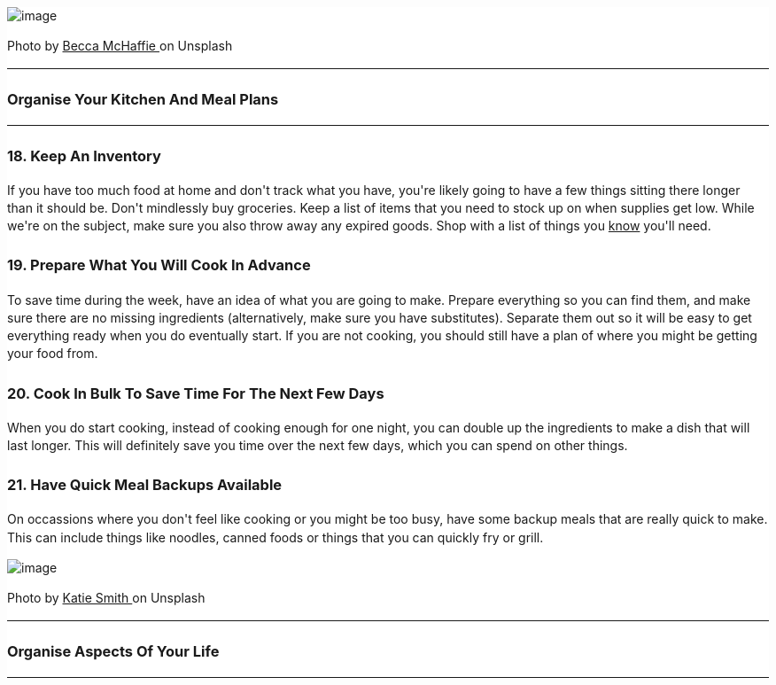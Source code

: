     
<div class="image-container">
  <img src="../../../assets/articles/students-images/waysToBeMoreOrganised/clothes.jpg" alt="image" class="image"/>
  <div class="image-description"><p>Photo by <a href="https://unsplash.com/@beccamchaffie">Becca McHaffie </a>on Unsplash</p></div>
</div>


___

### Organise Your Kitchen And Meal Plans
___

### 18. Keep An Inventory

If you have too much food at home and don't track what you have, you're likely going to have a few things sitting there longer than it should be. Don't mindlessly buy groceries.
Keep a list of items that you need to stock up on when supplies get low. While we're on the subject, make sure you also throw away any expired goods. Shop with a list of things you <u>know</u> you'll need.
	 
### 19. Prepare What You Will Cook In Advance

To save time during the week, have an idea of what you are going to make. Prepare everything so you can find them, and make sure there are no missing ingredients (alternatively, make sure you have substitutes).
Separate them out so it will be easy to get everything ready when you do eventually start. If you are not cooking, you should still have a plan of where you might be getting your food from.
	
### 20. Cook In Bulk To Save Time For The Next Few Days

When you do start cooking, instead of cooking enough for one night, you can double up the ingredients to make a dish that will last longer. This will definitely save you time over the next few days, which you can spend on other things.
    
### 21. Have Quick Meal Backups Available

On occassions where you don't feel like cooking or you might be too busy, have some backup meals that are really quick to make. This can include things like noodles, canned foods or things that you can quickly fry or grill.


<div class="image-container">
  <img src="../../../assets/articles/students-images/waysToBeMoreOrganised/cooking.jpg" alt="image" class="image"/>
  <div class="image-description"><p>Photo by <a href="https://unsplash.com/@kate5oh3">Katie Smith </a>on Unsplash</p></div>
</div>


___

### Organise Aspects Of Your Life
___
